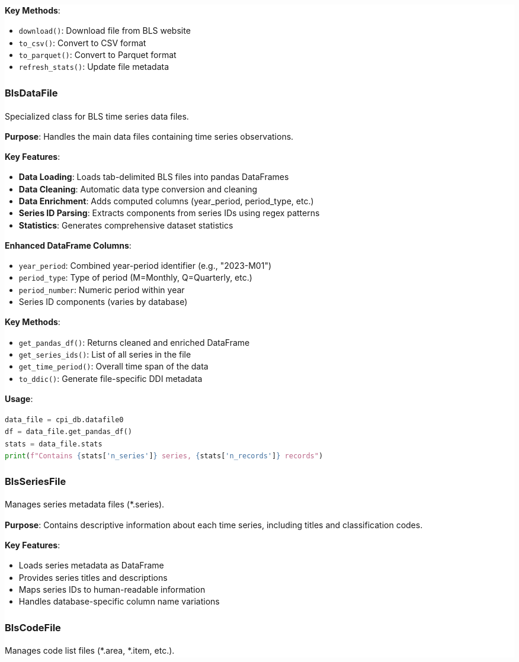 **Key Methods**:
- `download()`: Download file from BLS website
- `to_csv()`: Convert to CSV format
- `to_parquet()`: Convert to Parquet format
- `refresh_stats()`: Update file metadata

### BlsDataFile

Specialized class for BLS time series data files.

**Purpose**: Handles the main data files containing time series observations.

**Key Features**:
- **Data Loading**: Loads tab-delimited BLS files into pandas DataFrames
- **Data Cleaning**: Automatic data type conversion and cleaning
- **Data Enrichment**: Adds computed columns (year_period, period_type, etc.)
- **Series ID Parsing**: Extracts components from series IDs using regex patterns
- **Statistics**: Generates comprehensive dataset statistics

**Enhanced DataFrame Columns**:
- `year_period`: Combined year-period identifier (e.g., "2023-M01")
- `period_type`: Type of period (M=Monthly, Q=Quarterly, etc.)
- `period_number`: Numeric period within year
- Series ID components (varies by database)

**Key Methods**:
- `get_pandas_df()`: Returns cleaned and enriched DataFrame
- `get_series_ids()`: List of all series in the file
- `get_time_period()`: Overall time span of the data
- `to_ddic()`: Generate file-specific DDI metadata

**Usage**:
```python
data_file = cpi_db.datafile0
df = data_file.get_pandas_df()
stats = data_file.stats
print(f"Contains {stats['n_series']} series, {stats['n_records']} records")
```

### BlsSeriesFile

Manages series metadata files (*.series).

**Purpose**: Contains descriptive information about each time series, including titles and classification codes.

**Key Features**:
- Loads series metadata as DataFrame
- Provides series titles and descriptions
- Maps series IDs to human-readable information
- Handles database-specific column name variations

### BlsCodeFile

Manages code list files (*.area, *.item, etc.).
